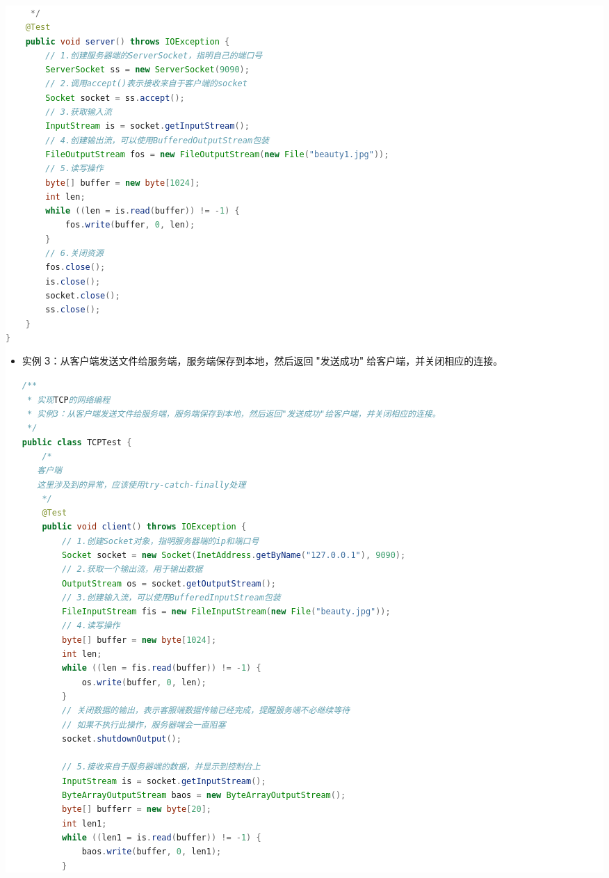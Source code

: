   ```java
       */
      @Test
      public void server() throws IOException {
          // 1.创建服务器端的ServerSocket，指明自己的端口号
          ServerSocket ss = new ServerSocket(9090);
          // 2.调用accept()表示接收来自于客户端的socket
          Socket socket = ss.accept();
          // 3.获取输入流
          InputStream is = socket.getInputStream();
          // 4.创建输出流，可以使用BufferedOutputStream包装
          FileOutputStream fos = new FileOutputStream(new File("beauty1.jpg"));
          // 5.读写操作
          byte[] buffer = new byte[1024];
          int len;
          while ((len = is.read(buffer)) != -1) {
              fos.write(buffer, 0, len);
          }
          // 6.关闭资源
          fos.close();
          is.close();
          socket.close();
          ss.close();
      }
  }
  ```

- 实例 3：从客户端发送文件给服务端，服务端保存到本地，然后返回 "发送成功" 给客户端，并关闭相应的连接。

  ```java
  /**
   * 实现TCP的网络编程
   * 实例3：从客户端发送文件给服务端，服务端保存到本地，然后返回"发送成功"给客户端，并关闭相应的连接。
   */
  public class TCPTest {
      /*
     客户端
     这里涉及到的异常，应该使用try-catch-finally处理
      */
      @Test
      public void client() throws IOException {
          // 1.创建Socket对象，指明服务器端的ip和端口号
          Socket socket = new Socket(InetAddress.getByName("127.0.0.1"), 9090);
          // 2.获取一个输出流，用于输出数据
          OutputStream os = socket.getOutputStream();
          // 3.创建输入流，可以使用BufferedInputStream包装
          FileInputStream fis = new FileInputStream(new File("beauty.jpg"));
          // 4.读写操作
          byte[] buffer = new byte[1024];
          int len;
          while ((len = fis.read(buffer)) != -1) {
              os.write(buffer, 0, len);
          }
          // 关闭数据的输出，表示客服端数据传输已经完成，提醒服务端不必继续等待
          // 如果不执行此操作，服务器端会一直阻塞
          socket.shutdownOutput();
  
          // 5.接收来自于服务器端的数据，并显示到控制台上
          InputStream is = socket.getInputStream();
          ByteArrayOutputStream baos = new ByteArrayOutputStream();
          byte[] bufferr = new byte[20];
          int len1;
          while ((len1 = is.read(buffer)) != -1) {
              baos.write(buffer, 0, len1);
          }
  ```